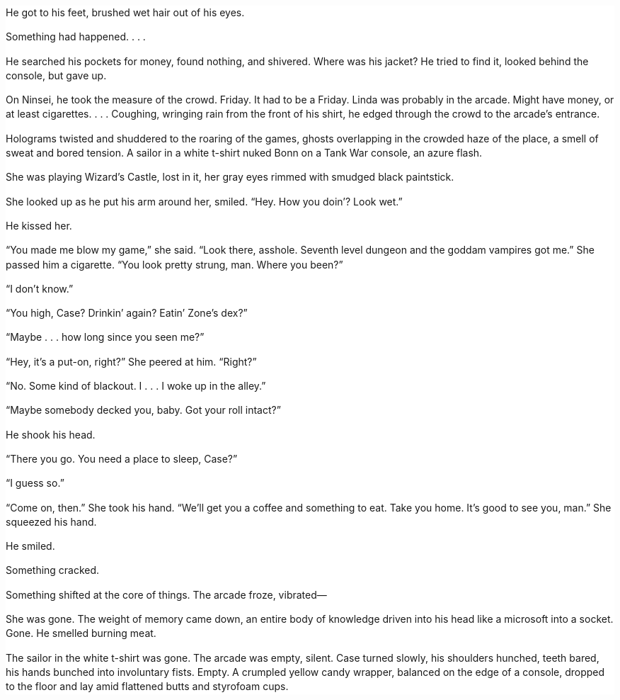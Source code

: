 He got to his feet, brushed wet hair out of his eyes.

Something had happened. . . .

He searched his pockets for money, found nothing, and shivered. Where was his
jacket? He tried to find it, looked behind the console, but gave up.

On Ninsei, he took the measure of the crowd. Friday. It had to be a Friday.
Linda was probably in the arcade. Might have money, or at least cigarettes. . .
. Coughing, wringing rain from the front of his shirt, he edged through the
crowd to the arcade’s entrance.

Holograms twisted and shuddered to the roaring of the games, ghosts overlapping
in the crowded haze of the place, a smell of sweat and bored tension. A sailor
in a white t-shirt nuked Bonn on a Tank War console, an azure flash.

She was playing Wizard’s Castle, lost in it, her gray eyes rimmed with smudged
black paintstick.

She looked up as he put his arm around her, smiled. “Hey. How you doin’? Look
wet.”

He kissed her.

“You made me blow my game,” she said. “Look there, asshole. Seventh level
dungeon and the goddam vampires got me.” She passed him a cigarette. “You look
pretty strung, man. Where you been?”

“I don’t know.”

“You high, Case? Drinkin’ again? Eatin’ Zone’s dex?”

“Maybe . . . how long since you seen me?”

“Hey, it’s a put-on, right?” She peered at him. “Right?”

“No. Some kind of blackout. I . . . I woke up in the alley.”

“Maybe somebody decked you, baby. Got your roll intact?”

He shook his head.

“There you go. You need a place to sleep, Case?”

“I guess so.”

“Come on, then.” She took his hand. “We’ll get you a coffee and something to
eat. Take you home. It’s good to see you, man.” She squeezed his hand.

He smiled.

Something cracked.

Something shifted at the core of things. The arcade froze, vibrated—

She was gone. The weight of memory came down, an entire body of knowledge
driven into his head like a microsoft into a socket. Gone. He smelled burning
meat.

The sailor in the white t-shirt was gone. The arcade was empty, silent. Case
turned slowly, his shoulders hunched, teeth bared, his hands bunched into
involuntary fists. Empty. A crumpled yellow candy wrapper, balanced on the edge
of a console, dropped to the floor and lay amid flattened butts and styrofoam
cups.
